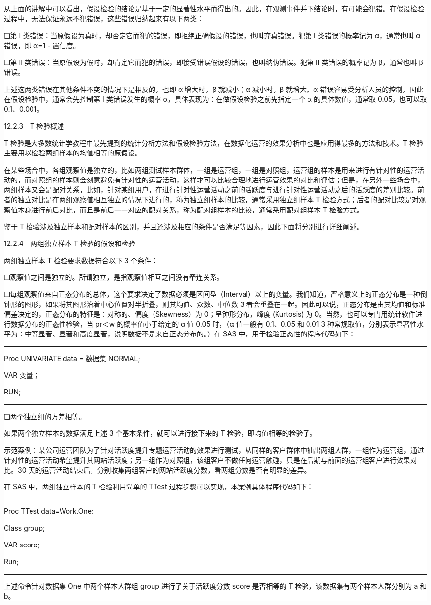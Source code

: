 从上面的讲解中可以看出，假设检验的结论是基于一定的显著性水平而得出的。因此，在观测事件并下结论时，有可能会犯错。在假设检验过程中，无法保证永远不犯错误，这些错误归纳起来有以下两类：

❑第 Ⅰ 类错误：当原假设为真时，却否定它而犯的错误，即拒绝正确假设的错误，也叫弃真错误。犯第 Ⅰ 类错误的概率记为 α，通常也叫 α 错误，即 α=1 - 置信度。

❑第 Ⅱ 类错误：当原假设为假时，却肯定它而犯的错误，即接受错误假设的错误，也叫纳伪错误。犯第 Ⅱ 类错误的概率记为 β，通常也叫 β 错误。

上述这两类错误在其他条件不变的情况下是相反的，也即 α 增大时，β 就减小；α 减小时，β 就增大。α 错误容易受分析人员的控制，因此在假设检验中，通常会先控制第 Ⅰ 类错误发生的概率 α，具体表现为：在做假设检验之前先指定一个 α 的具体数值，通常取 0.05，也可以取 0.1、0.001。

12.2.3　T 检验概述

T 检验是大多数统计学教程中最先提到的统计分析方法和假设检验方法，在数据化运营的效果分析中也是应用得最多的方法和技术。T 检验主要用以检验两组样本的均值相等的原假设。

在某些场合中，各组观察值是独立的，比如两组测试样本群体，一组是运营组，一组是对照组，运营组的样本是用来进行有针对性的运营活动的，而对照组的样本则会刻意避免有针对性的运营活动，这样才可以比较合理地进行运营效果的对比和评估；但是，在另外一些场合中，两组样本又会是配对关系，比如，针对某组用户，在进行针对性运营活动之前的活跃度与进行针对性运营活动之后的活跃度的差别比较。前者的独立对比是在两组观察值相互独立的情况下进行的，称为独立组样本的比较，通常采用独立组样本 T 检验方式；后者的配对比较是对观察值本身进行前后对比，而且是前后一一对应的配对关系，称为配对组样本的比较，通常采用配对组样本 T 检验方式。

鉴于 T 检验涉及独立样本和配对样本的区别，并且还涉及相应的条件是否满足等因素，因此下面将分别进行详细阐述。

12.2.4　两组独立样本 T 检验的假设和检验

两组独立样本 T 检验要求数据符合以下 3 个条件：

❑观察值之间是独立的。所谓独立，是指观察值相互之间没有牵连关系。

❑每组观察值来自正态分布的总体，这个要求决定了数据必须是区间型（Interval）以上的变量。我们知道，严格意义上的正态分布是一种倒钟形的图形，如果将其图形沿着中心位置对半折叠，则其均值、众数、中位数 3 者会重叠在一起。因此可以说，正态分布是由其均值和标准偏差决定的，正态分布的特征是：对称的、偏度（Skewness）为 0；呈钟形分布，峰度 (Kurtosis) 为 0。当然，也可以专门用统计软件进行数据分布的正态性检验，当 pr＜w 的概率值小于给定的 α 值 0.05 时，（α 值一般有 0.1、0.05 和 0.01 3 种常规取值，分别表示显著性水平为：中等显著、显著和高度显著，说明数据不是来自正态分布的。）在 SAS 中，用于检验正态性的程序代码如下：

* * *

Proc UNIVARIATE data = 数据集 NORMAL;

VAR 变量；

RUN;

* * *

❑两个独立组的方差相等。

如果两个独立样本的数据满足上述 3 个基本条件，就可以进行接下来的 T 检验，即均值相等的检验了。

示范案例：某公司运营团队为了针对活跃度提升专题运营活动的效果进行测试，从同样的客户群体中抽出两组人群，一组作为运营组，通过针对性的运营活动希望提升其网站活跃度；另一组作为对照组，该组客户不做任何运营触碰，只是在后期与前面的运营组客户进行效果对比。30 天的运营活动结束后，分别收集两组客户的网站活跃度分数，看两组分数是否有明显的差异。

在 SAS 中，两组独立样本的 T 检验利用简单的 TTest 过程步骤可以实现，本案例具体程序代码如下：

* * *

Proc TTest data=Work.One;

Class group;

VAR score;


Run;

* * *

上述命令针对数据集 One 中两个样本人群组 group 进行了关于活跃度分数 score 是否相等的 T 检验，该数据集有两个样本人群分别为 a 和 b。
